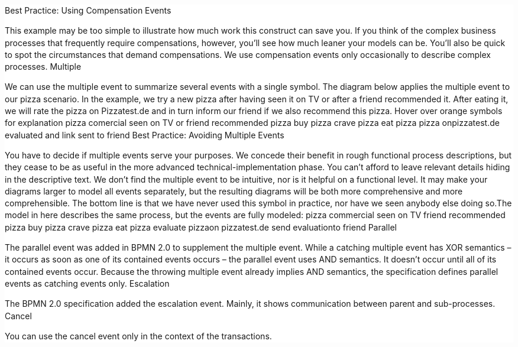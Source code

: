 Best Practice: Using Compensation Events

This example may be too simple to illustrate how much work this construct can save you. If you think of the complex business processes that frequently require compensations, however, you’ll see how much leaner your models can be. You’ll also be quick to spot the circumstances that demand compensations. We use compensation events only occasionally to describe complex processes.
Multiple

We can use the multiple event to summarize several events with a single symbol. The diagram below applies the multiple event to our pizza scenario. In the example, we try a new pizza after having seen it on TV or after a friend recommended it. After eating it, we will rate the pizza on Pizzatest.de and in turn inform our friend if we also recommend this pizza.
Hover over orange symbols for explanation
pizza comercial seen on TV or friend recommended pizza
buy pizza
crave pizza
eat pizza
pizza onpizzatest.de evaluated and link sent to friend
Best Practice: Avoiding Multiple Events

You have to decide if multiple events serve your purposes. We concede their benefit in rough functional process descriptions, but they cease to be as useful in the more advanced technical-implementation phase. You can’t afford to leave relevant details hiding in the descriptive text. We don’t find the multiple event to be intuitive, nor is it helpful on a functional level. It may make your diagrams larger to model all events separately, but the resulting diagrams will be both more comprehensive and more comprehensible. The bottom line is that we have never used this symbol in practice, nor have we seen anybody else doing so.The model in here describes the same process, but the events are fully modeled:
pizza commercial seen on TV
friend recommended pizza
buy pizza
crave pizza
eat pizza
evaluate pizzaon pizzatest.de
send evaluationto friend
Parallel

The parallel event was added in BPMN 2.0 to supplement the multiple event. While a catching multiple event has XOR semantics – it occurs as soon as one of its contained events occurs – the parallel event uses AND semantics. It doesn’t occur until all of its contained events occur. Because the throwing multiple event already implies AND semantics, the specification defines parallel events as catching events only.
Escalation

The BPMN 2.0 specification added the escalation event. Mainly, it shows communication between parent and sub-processes.
Cancel

You can use the cancel event only in the context of the transactions.
